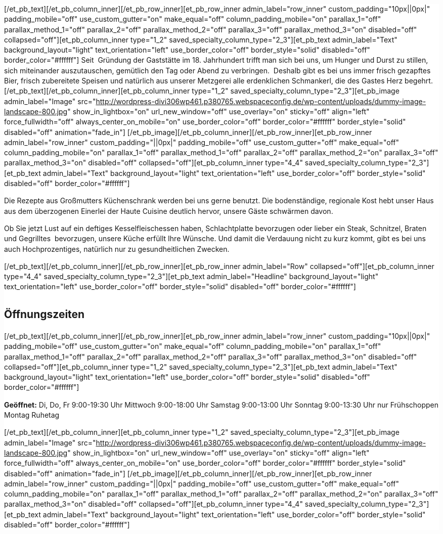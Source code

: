 [/et_pb_text][/et_pb_column_inner][/et_pb_row_inner][et_pb_row_inner admin_label="row_inner" custom_padding="10px||0px|" padding_mobile="off" use_custom_gutter="on" make_equal="off" column_padding_mobile="on" parallax_1="off" parallax_method_1="off" parallax_2="off" parallax_method_2="off" parallax_3="off" parallax_method_3="on" disabled="off" collapsed="off"][et_pb_column_inner type="1_2" saved_specialty_column_type="2_3"][et_pb_text admin_label="Text" background_layout="light" text_orientation="left" use_border_color="off" border_style="solid" disabled="off" border_color="#ffffff"]
Seit  Gründung der Gaststätte im 18. Jahrhundert trifft man sich bei uns, um Hunger und Durst zu stillen, sich miteinander auszutauschen, gemütlich den Tag oder Abend zu verbringen.  Deshalb gibt es bei uns immer frisch gezapftes Bier, frisch zubereitete Speisen und natürlich aus unserer Metzgerei alle erdenklichen Schmankerl, die des Gastes Herz begehrt. [/et_pb_text][/et_pb_column_inner][et_pb_column_inner type="1_2" saved_specialty_column_type="2_3"][et_pb_image admin_label="Image" src="http://wordpress-divi306wp461.p380765.webspaceconfig.de/wp-content/uploads/dummy-image-landscape-800.jpg" show_in_lightbox="on" url_new_window="off" use_overlay="on" sticky="off" align="left" force_fullwidth="off" always_center_on_mobile="on" use_border_color="off" border_color="#ffffff" border_style="solid" disabled="off" animation="fade_in"] [/et_pb_image][/et_pb_column_inner][/et_pb_row_inner][et_pb_row_inner admin_label="row_inner" custom_padding="||0px|" padding_mobile="off" use_custom_gutter="off" make_equal="off" column_padding_mobile="on" parallax_1="off" parallax_method_1="off" parallax_2="off" parallax_method_2="on" parallax_3="off" parallax_method_3="on" disabled="off" collapsed="off"][et_pb_column_inner type="4_4" saved_specialty_column_type="2_3"][et_pb_text admin_label="Text" background_layout="light" text_orientation="left" use_border_color="off" border_style="solid" disabled="off" border_color="#ffffff"]

Die Rezepte aus Großmutters Küchenschrank werden bei uns gerne benutzt. Die bodenständige, regionale Kost hebt unser Haus aus dem überzogenen Einerlei der Haute Cuisine deutlich hervor, unsere Gäste schwärmen davon.

Ob Sie jetzt Lust auf ein deftiges Kesselfleischessen haben, Schlachtplatte bevorzugen oder lieber ein Steak, Schnitzel, Braten und Gegrilltes  bevorzugen, unsere Küche erfüllt Ihre Wünsche. Und damit die Verdauung nicht zu kurz kommt, gibt es bei uns auch Hochprozentiges, natürlich nur zu gesundheitlichen Zwecken.

[/et_pb_text][/et_pb_column_inner][/et_pb_row_inner][et_pb_row_inner admin_label="Row" collapsed="off"][et_pb_column_inner type="4_4" saved_specialty_column_type="2_3"][et_pb_text admin_label="Headline" background_layout="light" text_orientation="left" use_border_color="off" border_style="solid" disabled="off" border_color="#ffffff"]
<h2>Öffnungszeiten</h2>
[/et_pb_text][/et_pb_column_inner][/et_pb_row_inner][et_pb_row_inner admin_label="row_inner" custom_padding="10px||0px|" padding_mobile="off" use_custom_gutter="on" make_equal="off" column_padding_mobile="on" parallax_1="off" parallax_method_1="off" parallax_2="off" parallax_method_2="off" parallax_3="off" parallax_method_3="on" disabled="off" collapsed="off"][et_pb_column_inner type="1_2" saved_specialty_column_type="2_3"][et_pb_text admin_label="Text" background_layout="light" text_orientation="left" use_border_color="off" border_style="solid" disabled="off" border_color="#ffffff"]

<strong>Geöffnet:</strong>
Di, Do, Fr 9:00-19:30 Uhr
Mittwoch 9:00-18:00 Uhr
Samstag 9:00-13:00 Uhr
Sonntag 9:00-13:30 Uhr nur Frühschoppen
Montag Ruhetag

[/et_pb_text][/et_pb_column_inner][et_pb_column_inner type="1_2" saved_specialty_column_type="2_3"][et_pb_image admin_label="Image" src="http://wordpress-divi306wp461.p380765.webspaceconfig.de/wp-content/uploads/dummy-image-landscape-800.jpg" show_in_lightbox="on" url_new_window="off" use_overlay="on" sticky="off" align="left" force_fullwidth="off" always_center_on_mobile="on" use_border_color="off" border_color="#ffffff" border_style="solid" disabled="off" animation="fade_in"] [/et_pb_image][/et_pb_column_inner][/et_pb_row_inner][et_pb_row_inner admin_label="row_inner" custom_padding="||0px|" padding_mobile="off" use_custom_gutter="off" make_equal="off" column_padding_mobile="on" parallax_1="off" parallax_method_1="off" parallax_2="off" parallax_method_2="on" parallax_3="off" parallax_method_3="on" disabled="off" collapsed="off"][et_pb_column_inner type="4_4" saved_specialty_column_type="2_3"][et_pb_text admin_label="Text" background_layout="light" text_orientation="left" use_border_color="off" border_style="solid" disabled="off" border_color="#ffffff"]
